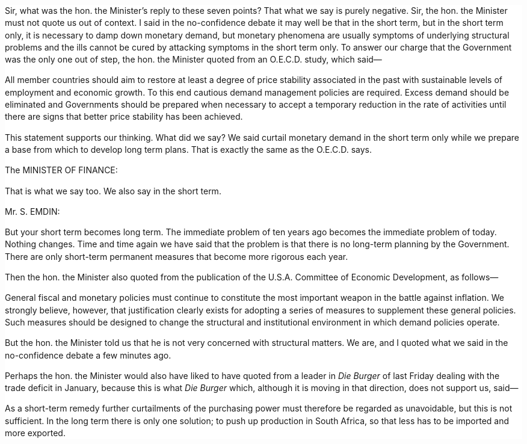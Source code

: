 <p>Sir, what was the hon. the Minister&#x2019;s reply to these seven points&#x003F; That what we say is purely negative. Sir, the hon. the Minister must not quote us out of context. I said in the no-confidence debate it may well be that in the short term, but in the short term only, it is necessary to damp down monetary demand, but monetary phenomena are usually symptoms of underlying structural problems and the ills cannot be cured by attacking symptoms in the short term only. To answer our charge that the Government was the only one out of step, the hon. the Minister quoted from an O.E.C.D. study, which said&#x2014;</p>

<block name="quote">All member countries should aim to restore at least a degree of price stability associated in the past with sustainable levels of employment and economic growth. To this end cautious demand management policies are required. Excess demand should be eliminated and Governments should be prepared when necessary to accept a temporary reduction in the rate of activities until there are signs that better price stability has been achieved.</block>

<p>This statement supports our thinking. What did we say&#x003F; We said curtail monetary demand in the short term only while we prepare a base from which to develop long term plans. That is exactly the same as the O.E.C.D. says.</p>

</speech>

<speech by="#minister_of_finance">

<from>The <person refersTo="hansard_za">MINISTER OF FINANCE</person>:</from>

<p>That is what we say too. We also say in the short term.</p>

</speech>

<speech by="#emdin">

<from>Mr. <person refersTo="hansard_za">S. EMDIN</person>:</from>

<p>But your short term becomes long term. The immediate problem of ten years ago becomes the immediate problem of today. Nothing changes. Time and time again we have said that the problem <span class="col_1407-1408" refersTo="page_0717"/>is that there is no long-term planning by the Government. There are only short-term permanent measures that become more rigorous each year.</p>

<p>Then the hon. the Minister also quoted from the publication of the U.S.A. Committee of Economic Development, as follows&#x2014;</p>

<block name="quote">General fiscal and monetary policies must continue to constitute the most important weapon in the battle against inflation. We strongly believe, however, that justification clearly exists for adopting a series of measures to supplement these general policies. Such measures should be designed to change the structural and institutional environment in which demand policies operate.</block>

<p>But the hon. the Minister told us that he is not very concerned with structural matters. We are, and I quoted what we said in the no-confidence debate a few minutes ago.</p>

<p>Perhaps the hon. the Minister would also have liked to have quoted from a leader in <i>Die Burger</i> of last Friday dealing with the trade deficit in January, because this is what <i>Die Burger</i> which, although it is moving in that direction, does not support us, said&#x2014;</p>

<block name="quote">As a short-term remedy further curtailments of the purchasing power must therefore be regarded as unavoidable, but this is not sufficient. In the long term there is only one solution; to push up production in South Africa, so that less has to be imported and more exported.</block>
